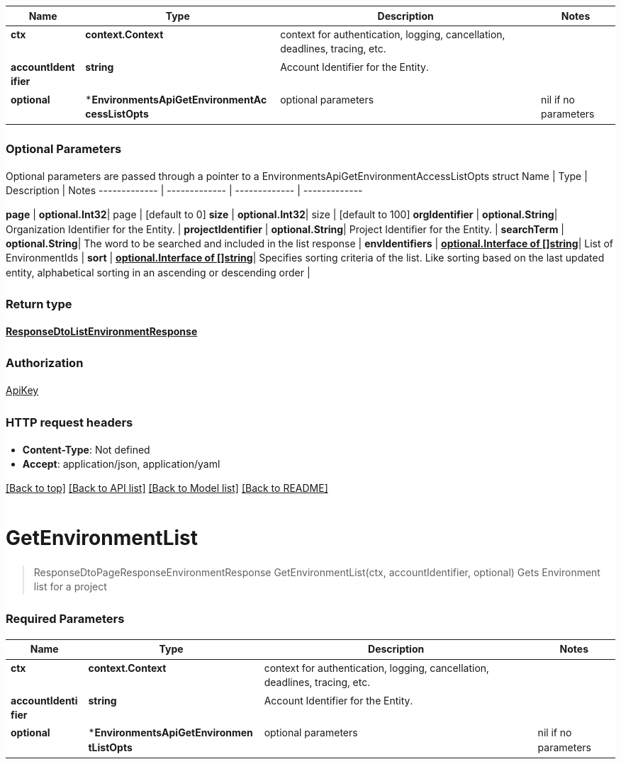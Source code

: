Name | Type | Description  | Notes
------------- | ------------- | ------------- | -------------
 **ctx** | **context.Context** | context for authentication, logging, cancellation, deadlines, tracing, etc.
  **accountIdentifier** | **string**| Account Identifier for the Entity. | 
 **optional** | ***EnvironmentsApiGetEnvironmentAccessListOpts** | optional parameters | nil if no parameters

### Optional Parameters
Optional parameters are passed through a pointer to a EnvironmentsApiGetEnvironmentAccessListOpts struct
Name | Type | Description  | Notes
------------- | ------------- | ------------- | -------------

 **page** | **optional.Int32**| page | [default to 0]
 **size** | **optional.Int32**| size | [default to 100]
 **orgIdentifier** | **optional.String**| Organization Identifier for the Entity. | 
 **projectIdentifier** | **optional.String**| Project Identifier for the Entity. | 
 **searchTerm** | **optional.String**| The word to be searched and included in the list response | 
 **envIdentifiers** | [**optional.Interface of []string**](string.md)| List of EnvironmentIds | 
 **sort** | [**optional.Interface of []string**](string.md)| Specifies sorting criteria of the list. Like sorting based on the last updated entity, alphabetical sorting in an ascending or descending order | 

### Return type

[**ResponseDtoListEnvironmentResponse**](ResponseDTOListEnvironmentResponse.md)

### Authorization

[ApiKey](../README.md#ApiKey)

### HTTP request headers

 - **Content-Type**: Not defined
 - **Accept**: application/json, application/yaml

[[Back to top]](#) [[Back to API list]](../README.md#documentation-for-api-endpoints) [[Back to Model list]](../README.md#documentation-for-models) [[Back to README]](../README.md)

# **GetEnvironmentList**
> ResponseDtoPageResponseEnvironmentResponse GetEnvironmentList(ctx, accountIdentifier, optional)
Gets Environment list for a project

### Required Parameters

Name | Type | Description  | Notes
------------- | ------------- | ------------- | -------------
 **ctx** | **context.Context** | context for authentication, logging, cancellation, deadlines, tracing, etc.
  **accountIdentifier** | **string**| Account Identifier for the Entity. | 
 **optional** | ***EnvironmentsApiGetEnvironmentListOpts** | optional parameters | nil if no parameters
